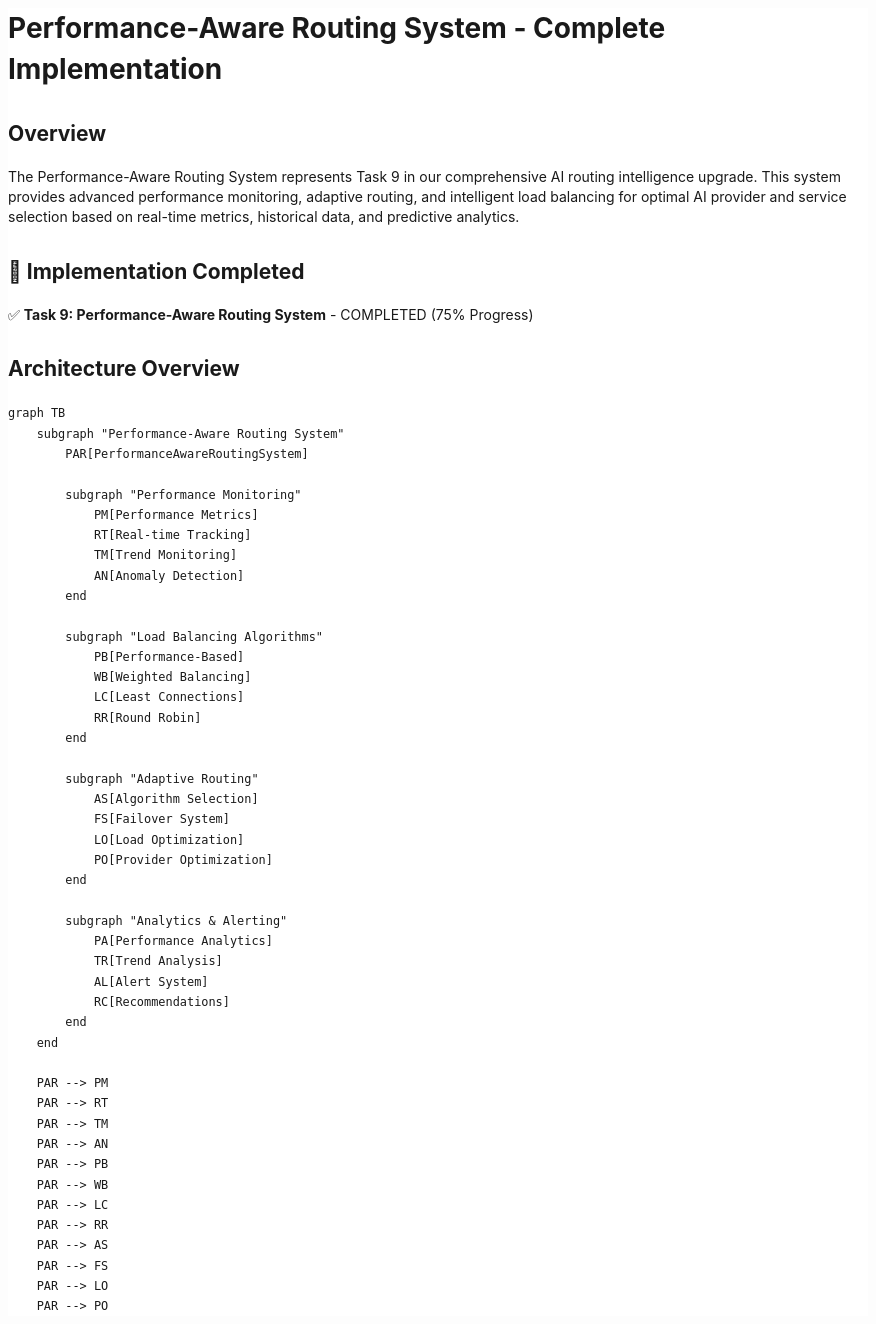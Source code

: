 # Performance-Aware Routing System - Complete Implementation

## Overview

The Performance-Aware Routing System represents Task 9 in our comprehensive AI routing intelligence upgrade. This system provides advanced performance monitoring, adaptive routing, and intelligent load balancing for optimal AI provider and service selection based on real-time metrics, historical data, and predictive analytics.

## 🎯 Implementation Completed

✅ **Task 9: Performance-Aware Routing System** - COMPLETED (75% Progress)

## Architecture Overview

```mermaid
graph TB
    subgraph "Performance-Aware Routing System"
        PAR[PerformanceAwareRoutingSystem]
        
        subgraph "Performance Monitoring"
            PM[Performance Metrics]
            RT[Real-time Tracking]
            TM[Trend Monitoring]
            AN[Anomaly Detection]
        end
        
        subgraph "Load Balancing Algorithms"
            PB[Performance-Based]
            WB[Weighted Balancing]
            LC[Least Connections]
            RR[Round Robin]
        end
        
        subgraph "Adaptive Routing"
            AS[Algorithm Selection]
            FS[Failover System]
            LO[Load Optimization]
            PO[Provider Optimization]
        end
        
        subgraph "Analytics & Alerting"
            PA[Performance Analytics]
            TR[Trend Analysis]
            AL[Alert System]
            RC[Recommendations]
        end
    end
    
    PAR --> PM
    PAR --> RT
    PAR --> TM
    PAR --> AN
    PAR --> PB
    PAR --> WB
    PAR --> LC
    PAR --> RR
    PAR --> AS
    PAR --> FS
    PAR --> LO
    PAR --> PO
```